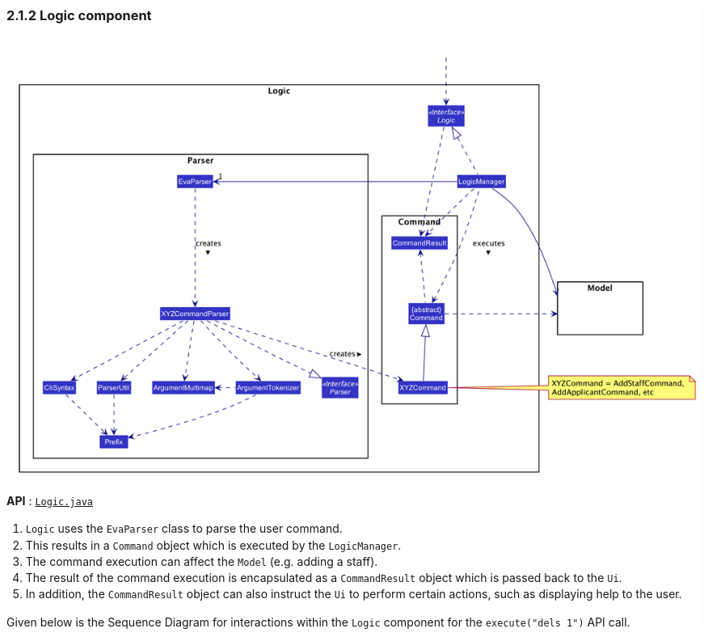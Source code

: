 ### 2.1.2 Logic component

![Structure of the Logic Component](images/LogicClassDiagram.png)

**API** :
[`Logic.java`](https://github.com/AY2021S1-CS2103T-W13-1/tp/tree/master/src/main/java/com/eva/logic/Logic.java)

1. `Logic` uses the `EvaParser` class to parse the user command.
1. This results in a `Command` object which is executed by the `LogicManager`.
1. The command execution can affect the `Model` (e.g. adding a staff).
1. The result of the command execution is encapsulated as a `CommandResult` object which is passed back to the `Ui`.
1. In addition, the `CommandResult` object can also instruct the `Ui` to perform certain actions, such as displaying help to the user.

Given below is the Sequence Diagram for interactions within the `Logic` component for the `execute("dels 1")` API call.
